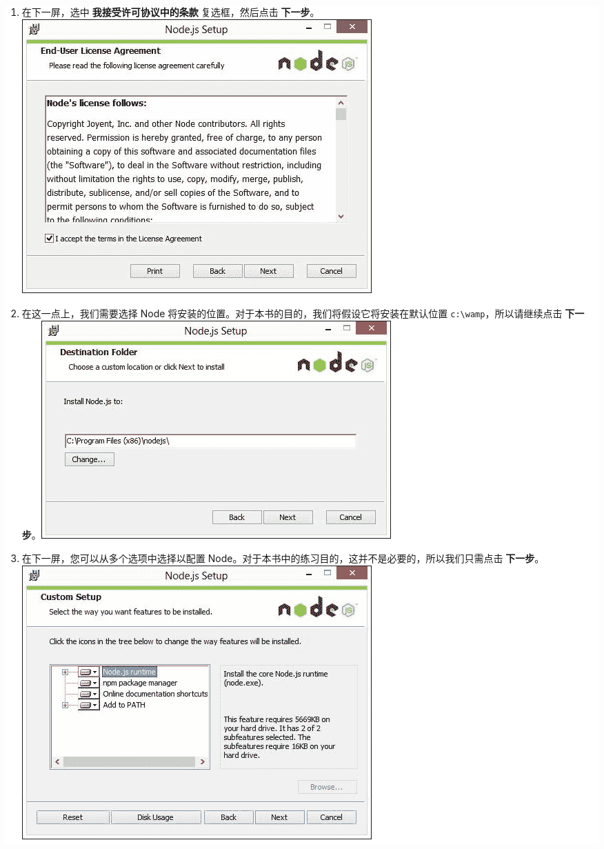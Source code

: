 1.  在下一屏，选中 **我接受许可协议中的条款** 复选框，然后点击 **下一步**。![从命令行编译](img/00015.jpeg)

1.  在这一点上，我们需要选择 Node 将安装的位置。对于本书的目的，我们将假设它将安装在默认位置 `c:\wamp`，所以请继续点击 **下一步**。![从命令行编译](img/00016.jpeg)

1.  在下一屏，您可以从多个选项中选择以配置 Node。对于本书中的练习目的，这并不是必要的，所以我们只需点击 **下一步**。![从命令行编译](img/00017.jpeg)
